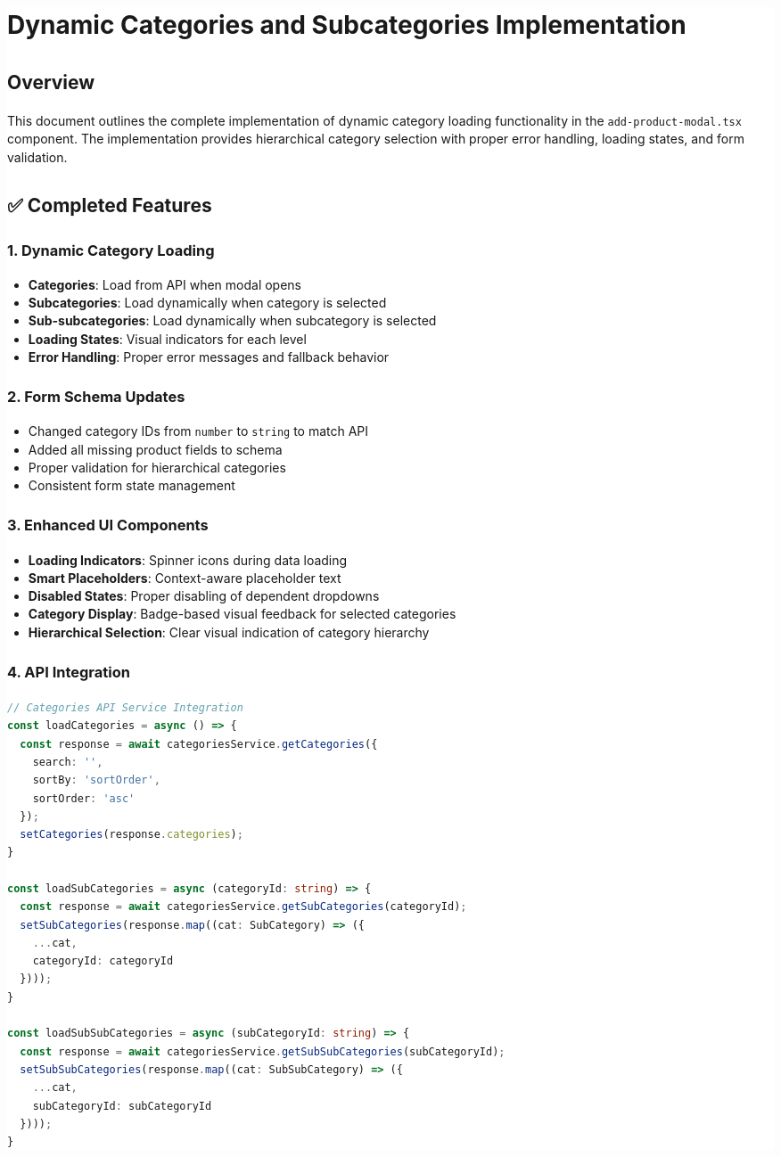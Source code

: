 # Dynamic Categories and Subcategories Implementation

## Overview
This document outlines the complete implementation of dynamic category loading functionality in the `add-product-modal.tsx` component. The implementation provides hierarchical category selection with proper error handling, loading states, and form validation.

## ✅ Completed Features

### 1. Dynamic Category Loading
- **Categories**: Load from API when modal opens
- **Subcategories**: Load dynamically when category is selected
- **Sub-subcategories**: Load dynamically when subcategory is selected
- **Loading States**: Visual indicators for each level
- **Error Handling**: Proper error messages and fallback behavior

### 2. Form Schema Updates
- Changed category IDs from `number` to `string` to match API
- Added all missing product fields to schema
- Proper validation for hierarchical categories
- Consistent form state management

### 3. Enhanced UI Components
- **Loading Indicators**: Spinner icons during data loading
- **Smart Placeholders**: Context-aware placeholder text
- **Disabled States**: Proper disabling of dependent dropdowns
- **Category Display**: Badge-based visual feedback for selected categories
- **Hierarchical Selection**: Clear visual indication of category hierarchy

### 4. API Integration
```typescript
// Categories API Service Integration
const loadCategories = async () => {
  const response = await categoriesService.getCategories({
    search: '',
    sortBy: 'sortOrder',
    sortOrder: 'asc'
  });
  setCategories(response.categories);
}

const loadSubCategories = async (categoryId: string) => {
  const response = await categoriesService.getSubCategories(categoryId);
  setSubCategories(response.map((cat: SubCategory) => ({
    ...cat,
    categoryId: categoryId
  })));
}

const loadSubSubCategories = async (subCategoryId: string) => {
  const response = await categoriesService.getSubSubCategories(subCategoryId);
  setSubSubCategories(response.map((cat: SubSubCategory) => ({
    ...cat,
    subCategoryId: subCategoryId
  })));
}
```
